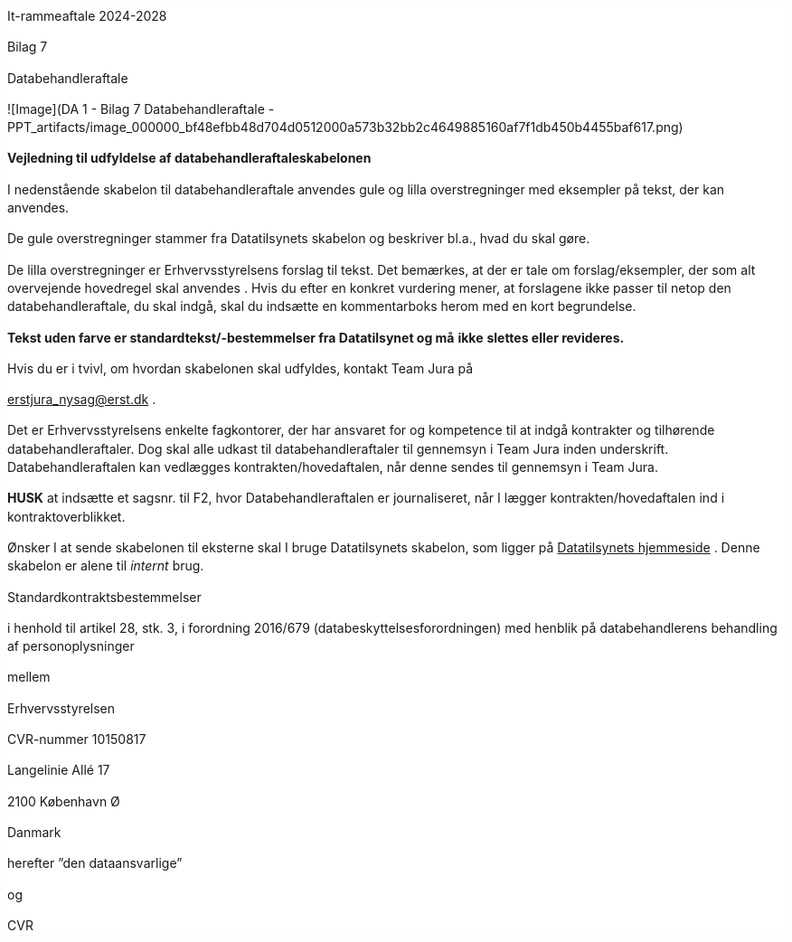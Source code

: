 It-rammeaftale 2024-2028

Bilag 7

Databehandleraftale

![Image](DA 1 - Bilag 7 Databehandleraftale - PPT_artifacts/image_000000_bf48efbb48d704d0512000a573b32bb2c4649885160af7f1db450b4455baf617.png)

**Vejledning til udfyldelse af databehandleraftaleskabelonen**

I nedenstående skabelon til databehandleraftale anvendes gule og lilla overstregninger med eksempler på tekst, der kan anvendes.

De gule overstregninger stammer fra Datatilsynets skabelon og beskriver bl.a., hvad du skal gøre.

De lilla overstregninger er Erhvervsstyrelsens forslag til tekst. Det bemærkes, at der er tale om forslag/eksempler, der som alt overvejende hovedregel skal anvendes . Hvis du efter en konkret vurdering mener, at forslagene ikke passer til netop den databehandleraftale, du skal indgå, skal du indsætte en kommentarboks herom med en kort begrundelse.

**Tekst uden farve er standardtekst/-bestemmelser fra Datatilsynet og må** **ikke** **slettes eller revideres.**

Hvis du er i tvivl, om hvordan skabelonen skal udfyldes, kontakt Team Jura på

[erstjura\_nysag@erst.dk](mailto:erstjura_nysag@erst.dk) .

Det er Erhvervsstyrelsens enkelte fagkontorer, der har ansvaret for og kompetence til at indgå kontrakter og tilhørende databehandleraftaler. Dog skal alle udkast til databehandleraftaler til gennemsyn i Team Jura inden underskrift. Databehandleraftalen kan vedlægges kontrakten/hovedaftalen, når denne sendes til gennemsyn i Team Jura.

**HUSK** at indsætte et sagsnr. til F2, hvor Databehandleraftalen er journaliseret, når I lægger kontrakten/hovedaftalen ind i kontraktoverblikket.

Ønsker I at sende skabelonen til eksterne skal I bruge Datatilsynets skabelon, som ligger på [Datatilsynets hjemmeside](https:/www.datatilsynet.dk/hvad-siger-reglerne/vejledning/vejledninger-i-pdf-format) . Denne skabelon er alene til *internt* brug.

Standardkontraktsbestemmelser

i henhold til artikel 28, stk. 3, i forordning 2016/679 (databeskyttelsesforordningen) med henblik på databehandlerens behandling af personoplysninger

mellem

Erhvervsstyrelsen

CVR-nummer 10150817

Langelinie Allé 17

2100 København Ø

Danmark

herefter ”den dataansvarlige”

og

CVR

